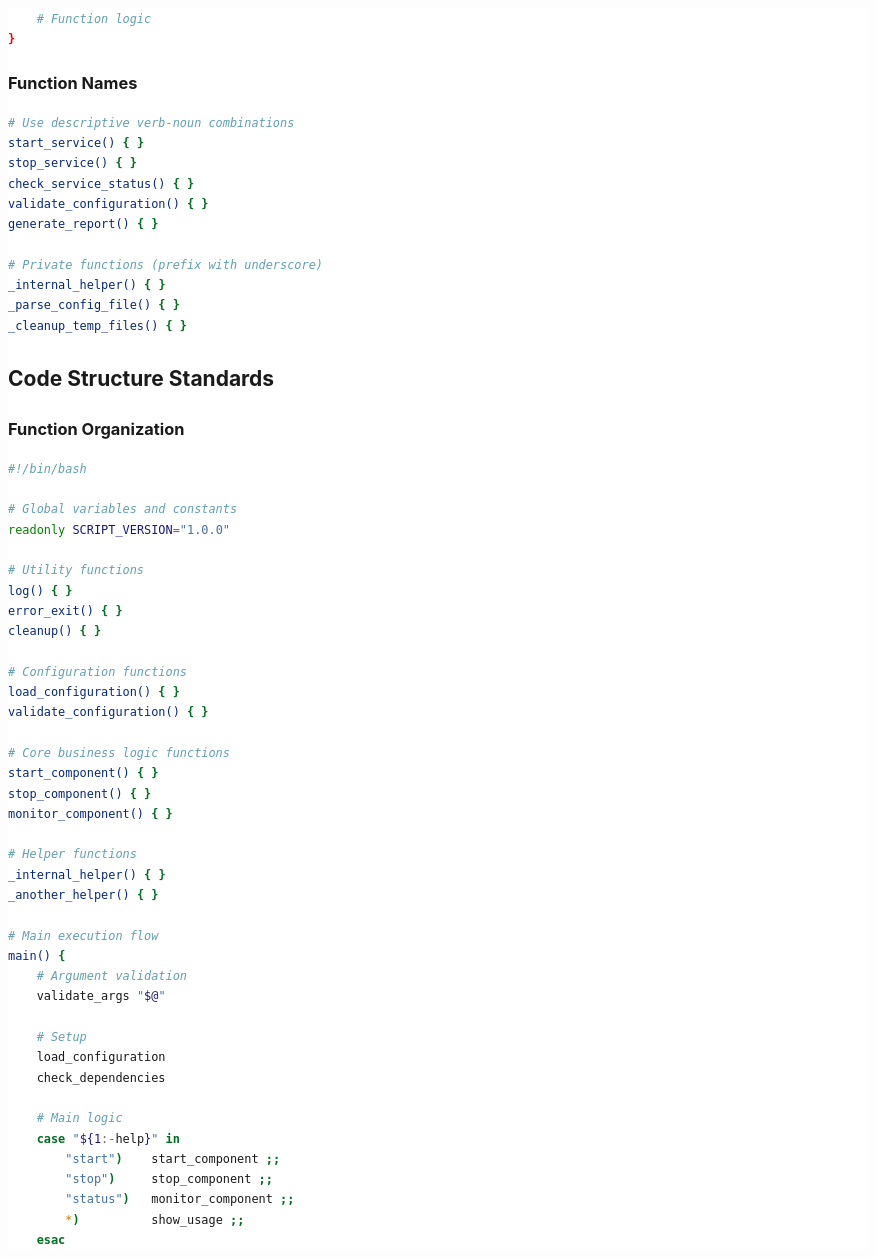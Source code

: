 ```bash
    # Function logic
}
```

### Function Names
```bash
# Use descriptive verb-noun combinations
start_service() { }
stop_service() { }
check_service_status() { }
validate_configuration() { }
generate_report() { }

# Private functions (prefix with underscore)
_internal_helper() { }
_parse_config_file() { }
_cleanup_temp_files() { }
```

## Code Structure Standards

### Function Organization
```bash
#!/bin/bash

# Global variables and constants
readonly SCRIPT_VERSION="1.0.0"

# Utility functions
log() { }
error_exit() { }
cleanup() { }

# Configuration functions
load_configuration() { }
validate_configuration() { }

# Core business logic functions
start_component() { }
stop_component() { }
monitor_component() { }

# Helper functions
_internal_helper() { }
_another_helper() { }

# Main execution flow
main() {
    # Argument validation
    validate_args "$@"
    
    # Setup
    load_configuration
    check_dependencies
    
    # Main logic
    case "${1:-help}" in
        "start")    start_component ;;
        "stop")     stop_component ;;
        "status")   monitor_component ;;
        *)          show_usage ;;
    esac
```